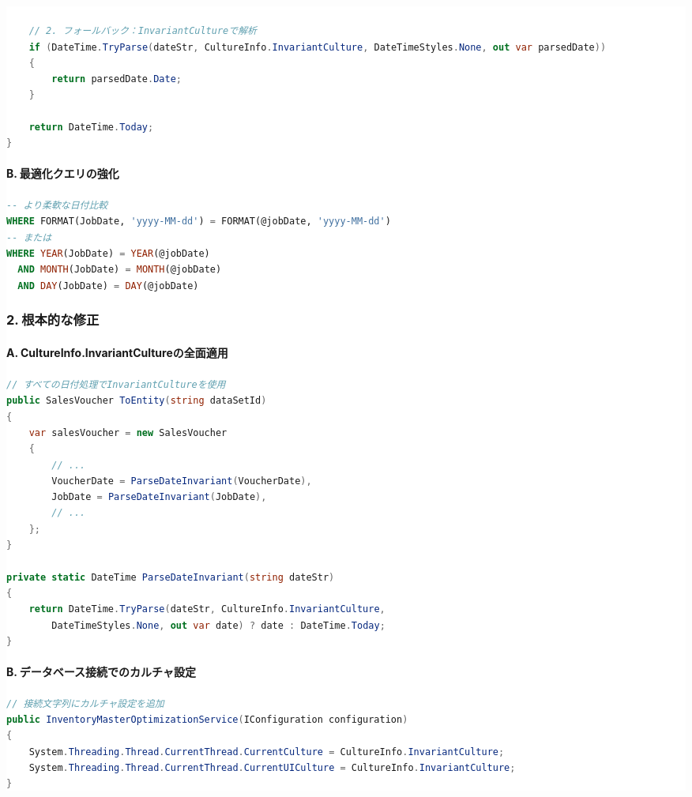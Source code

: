 ```csharp
    
    // 2. フォールバック：InvariantCultureで解析
    if (DateTime.TryParse(dateStr, CultureInfo.InvariantCulture, DateTimeStyles.None, out var parsedDate))
    {
        return parsedDate.Date;
    }
    
    return DateTime.Today;
}
```

#### B. 最適化クエリの強化
```sql
-- より柔軟な日付比較
WHERE FORMAT(JobDate, 'yyyy-MM-dd') = FORMAT(@jobDate, 'yyyy-MM-dd')
-- または
WHERE YEAR(JobDate) = YEAR(@jobDate) 
  AND MONTH(JobDate) = MONTH(@jobDate) 
  AND DAY(JobDate) = DAY(@jobDate)
```

### 2. 根本的な修正

#### A. CultureInfo.InvariantCultureの全面適用
```csharp
// すべての日付処理でInvariantCultureを使用
public SalesVoucher ToEntity(string dataSetId)
{
    var salesVoucher = new SalesVoucher
    {
        // ...
        VoucherDate = ParseDateInvariant(VoucherDate),
        JobDate = ParseDateInvariant(JobDate),
        // ...
    };
}

private static DateTime ParseDateInvariant(string dateStr)
{
    return DateTime.TryParse(dateStr, CultureInfo.InvariantCulture, 
        DateTimeStyles.None, out var date) ? date : DateTime.Today;
}
```

#### B. データベース接続でのカルチャ設定
```csharp
// 接続文字列にカルチャ設定を追加
public InventoryMasterOptimizationService(IConfiguration configuration)
{
    System.Threading.Thread.CurrentThread.CurrentCulture = CultureInfo.InvariantCulture;
    System.Threading.Thread.CurrentThread.CurrentUICulture = CultureInfo.InvariantCulture;
}
```

